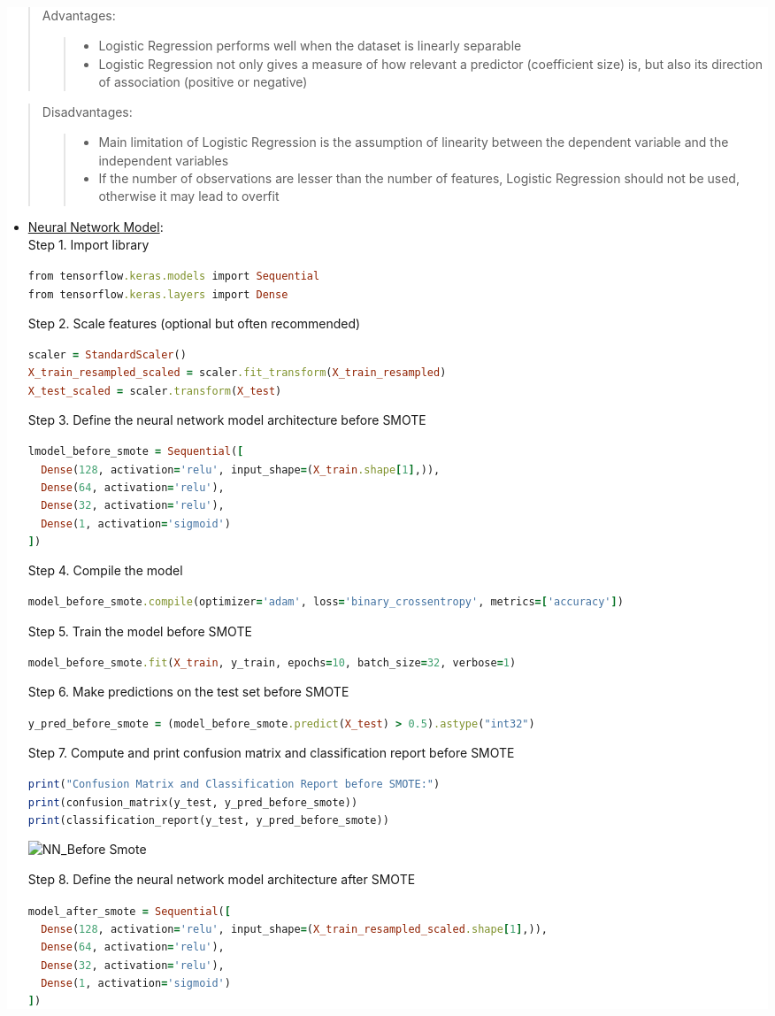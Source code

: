   > Advantages: <br>
  >> - Logistic Regression performs well when the dataset is linearly separable <br>
  >> - Logistic Regression not only gives a measure of how relevant a predictor (coefficient size) is, but also its direction of association (positive or negative) <br>
  
  > Disadvantages: <br>
  >> - Main limitation of Logistic Regression is the assumption of linearity between the   dependent variable and the independent variables <br>
  >> - If the number of observations are lesser than the number of features, Logistic Regression should not be used, otherwise it may lead to overfit  <br>



- [Neural Network Model](https://subscription.packtpub.com/book/data/9781788397872/1/ch01lvl1sec27/pros-and-cons-of-neural-networks): <br>
  Step 1. Import library <br>
  ```ruby
  from tensorflow.keras.models import Sequential
  from tensorflow.keras.layers import Dense
  ```
  Step 2. Scale features (optional but often recommended)
  ```ruby
  scaler = StandardScaler()
  X_train_resampled_scaled = scaler.fit_transform(X_train_resampled)
  X_test_scaled = scaler.transform(X_test)
  ```
  Step 3. Define the neural network model architecture before SMOTE <br>
  ```ruby
  lmodel_before_smote = Sequential([
    Dense(128, activation='relu', input_shape=(X_train.shape[1],)),
    Dense(64, activation='relu'),
    Dense(32, activation='relu'),
    Dense(1, activation='sigmoid')
  ])
  ```
  Step 4. Compile the model <br>
  ```ruby
  model_before_smote.compile(optimizer='adam', loss='binary_crossentropy', metrics=['accuracy'])
  ```
  Step 5. Train the model before SMOTE
  ```ruby
  model_before_smote.fit(X_train, y_train, epochs=10, batch_size=32, verbose=1)
  ```
  Step 6. Make predictions on the test set before SMOTE <br>
  ```ruby
  y_pred_before_smote = (model_before_smote.predict(X_test) > 0.5).astype("int32")
  ```
  Step 7. Compute and print confusion matrix and classification report before SMOTE
  ```ruby
  print("Confusion Matrix and Classification Report before SMOTE:")
  print(confusion_matrix(y_test, y_pred_before_smote))
  print(classification_report(y_test, y_pred_before_smote))
  ```
  ![NN_Before Smote](https://github.com/adinplb/Belajar-Machine-Learning-Terapan-Dicoding/assets/61041719/b5dbe9b3-47b7-438a-bd50-7aa594a65a3e)

  Step 8. Define the neural network model architecture after SMOTE
  ```ruby
  model_after_smote = Sequential([
    Dense(128, activation='relu', input_shape=(X_train_resampled_scaled.shape[1],)),
    Dense(64, activation='relu'),
    Dense(32, activation='relu'),
    Dense(1, activation='sigmoid')
  ])
  ```
